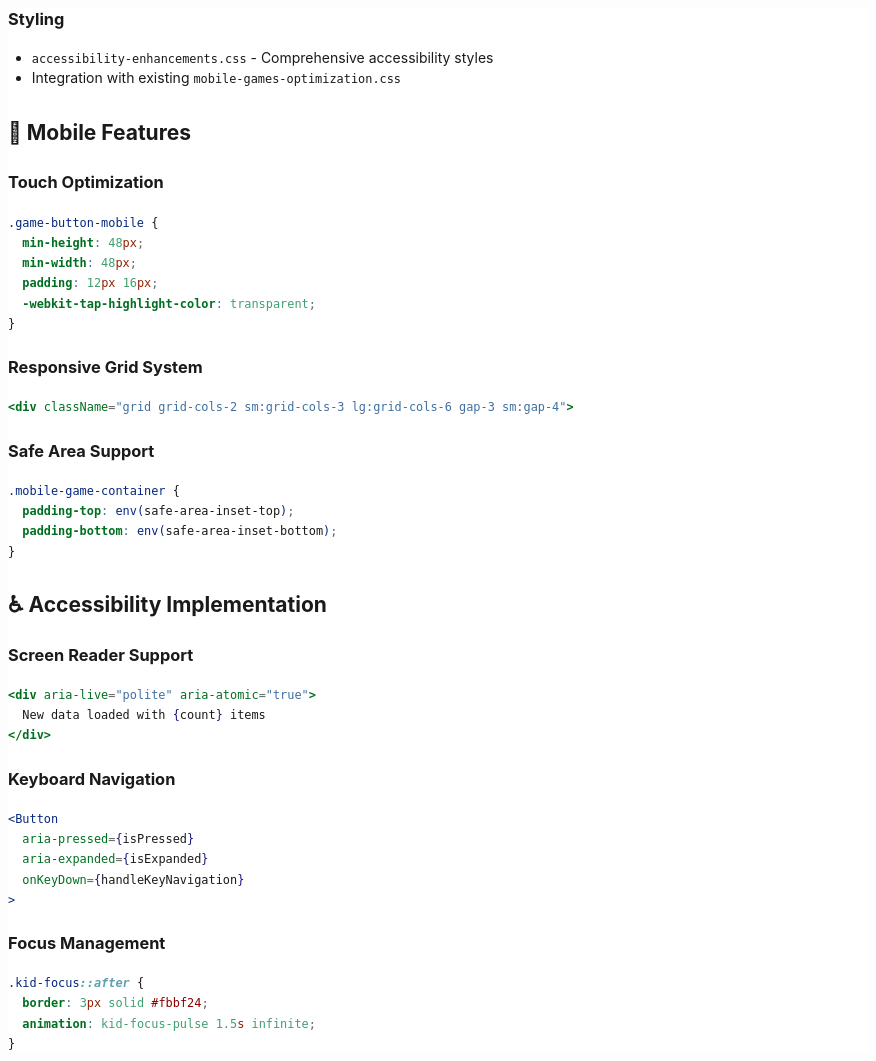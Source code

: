 ### Styling
- `accessibility-enhancements.css` - Comprehensive accessibility styles
- Integration with existing `mobile-games-optimization.css`

## 📱 Mobile Features

### Touch Optimization
```css
.game-button-mobile {
  min-height: 48px;
  min-width: 48px;
  padding: 12px 16px;
  -webkit-tap-highlight-color: transparent;
}
```

### Responsive Grid System
```jsx
<div className="grid grid-cols-2 sm:grid-cols-3 lg:grid-cols-6 gap-3 sm:gap-4">
```

### Safe Area Support
```css
.mobile-game-container {
  padding-top: env(safe-area-inset-top);
  padding-bottom: env(safe-area-inset-bottom);
}
```

## ♿ Accessibility Implementation

### Screen Reader Support
```jsx
<div aria-live="polite" aria-atomic="true">
  New data loaded with {count} items
</div>
```

### Keyboard Navigation
```jsx
<Button
  aria-pressed={isPressed}
  aria-expanded={isExpanded}
  onKeyDown={handleKeyNavigation}
>
```

### Focus Management
```css
.kid-focus::after {
  border: 3px solid #fbbf24;
  animation: kid-focus-pulse 1.5s infinite;
}
```
